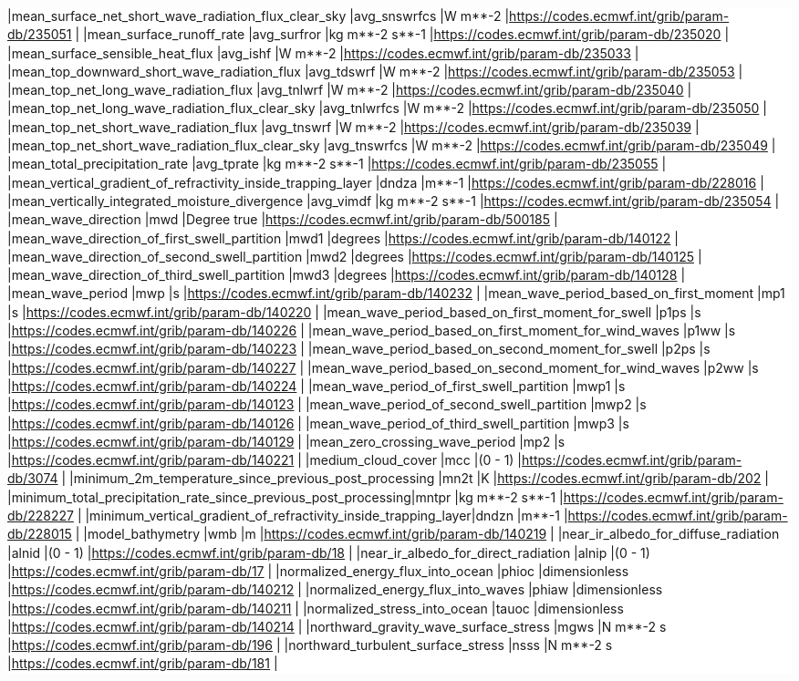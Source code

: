 |mean_surface_net_short_wave_radiation_flux_clear_sky           |avg_snswrfcs  |W m**-2              |https://codes.ecmwf.int/grib/param-db/235051     |
|mean_surface_runoff_rate                                       |avg_surfror   |kg m**-2 s**-1       |https://codes.ecmwf.int/grib/param-db/235020     |
|mean_surface_sensible_heat_flux                                |avg_ishf      |W m**-2              |https://codes.ecmwf.int/grib/param-db/235033     |
|mean_top_downward_short_wave_radiation_flux                    |avg_tdswrf    |W m**-2              |https://codes.ecmwf.int/grib/param-db/235053     |
|mean_top_net_long_wave_radiation_flux                          |avg_tnlwrf    |W m**-2              |https://codes.ecmwf.int/grib/param-db/235040     |
|mean_top_net_long_wave_radiation_flux_clear_sky                |avg_tnlwrfcs  |W m**-2              |https://codes.ecmwf.int/grib/param-db/235050     |
|mean_top_net_short_wave_radiation_flux                         |avg_tnswrf    |W m**-2              |https://codes.ecmwf.int/grib/param-db/235039     |
|mean_top_net_short_wave_radiation_flux_clear_sky               |avg_tnswrfcs  |W m**-2              |https://codes.ecmwf.int/grib/param-db/235049     |
|mean_total_precipitation_rate                                  |avg_tprate    |kg m**-2 s**-1       |https://codes.ecmwf.int/grib/param-db/235055     |
|mean_vertical_gradient_of_refractivity_inside_trapping_layer   |dndza         |m**-1                |https://codes.ecmwf.int/grib/param-db/228016     |
|mean_vertically_integrated_moisture_divergence                 |avg_vimdf     |kg m**-2 s**-1       |https://codes.ecmwf.int/grib/param-db/235054     |
|mean_wave_direction                                            |mwd           |Degree true          |https://codes.ecmwf.int/grib/param-db/500185     |
|mean_wave_direction_of_first_swell_partition                   |mwd1          |degrees              |https://codes.ecmwf.int/grib/param-db/140122     |
|mean_wave_direction_of_second_swell_partition                  |mwd2          |degrees              |https://codes.ecmwf.int/grib/param-db/140125     |
|mean_wave_direction_of_third_swell_partition                   |mwd3          |degrees              |https://codes.ecmwf.int/grib/param-db/140128     |
|mean_wave_period                                               |mwp           |s                    |https://codes.ecmwf.int/grib/param-db/140232     |
|mean_wave_period_based_on_first_moment                         |mp1           |s                    |https://codes.ecmwf.int/grib/param-db/140220     |
|mean_wave_period_based_on_first_moment_for_swell               |p1ps          |s                    |https://codes.ecmwf.int/grib/param-db/140226     |
|mean_wave_period_based_on_first_moment_for_wind_waves          |p1ww          |s                    |https://codes.ecmwf.int/grib/param-db/140223     |
|mean_wave_period_based_on_second_moment_for_swell              |p2ps          |s                    |https://codes.ecmwf.int/grib/param-db/140227     |
|mean_wave_period_based_on_second_moment_for_wind_waves         |p2ww          |s                    |https://codes.ecmwf.int/grib/param-db/140224     |
|mean_wave_period_of_first_swell_partition                      |mwp1          |s                    |https://codes.ecmwf.int/grib/param-db/140123     |
|mean_wave_period_of_second_swell_partition                     |mwp2          |s                    |https://codes.ecmwf.int/grib/param-db/140126     |
|mean_wave_period_of_third_swell_partition                      |mwp3          |s                    |https://codes.ecmwf.int/grib/param-db/140129     |
|mean_zero_crossing_wave_period                                 |mp2           |s                    |https://codes.ecmwf.int/grib/param-db/140221     |
|medium_cloud_cover                                             |mcc           |(0 - 1)              |https://codes.ecmwf.int/grib/param-db/3074       |
|minimum_2m_temperature_since_previous_post_processing          |mn2t          |K                    |https://codes.ecmwf.int/grib/param-db/202        |
|minimum_total_precipitation_rate_since_previous_post_processing|mntpr         |kg m**-2 s**-1       |https://codes.ecmwf.int/grib/param-db/228227     |
|minimum_vertical_gradient_of_refractivity_inside_trapping_layer|dndzn         |m**-1                |https://codes.ecmwf.int/grib/param-db/228015     |
|model_bathymetry                                               |wmb           |m                    |https://codes.ecmwf.int/grib/param-db/140219     |
|near_ir_albedo_for_diffuse_radiation                           |alnid         |(0 - 1)              |https://codes.ecmwf.int/grib/param-db/18         |
|near_ir_albedo_for_direct_radiation                            |alnip         |(0 - 1)              |https://codes.ecmwf.int/grib/param-db/17         |
|normalized_energy_flux_into_ocean                              |phioc         |dimensionless        |https://codes.ecmwf.int/grib/param-db/140212     |
|normalized_energy_flux_into_waves                              |phiaw         |dimensionless        |https://codes.ecmwf.int/grib/param-db/140211     |
|normalized_stress_into_ocean                                   |tauoc         |dimensionless        |https://codes.ecmwf.int/grib/param-db/140214     |
|northward_gravity_wave_surface_stress                          |mgws          |N m**-2 s            |https://codes.ecmwf.int/grib/param-db/196        |
|northward_turbulent_surface_stress                             |nsss          |N m**-2 s            |https://codes.ecmwf.int/grib/param-db/181        |